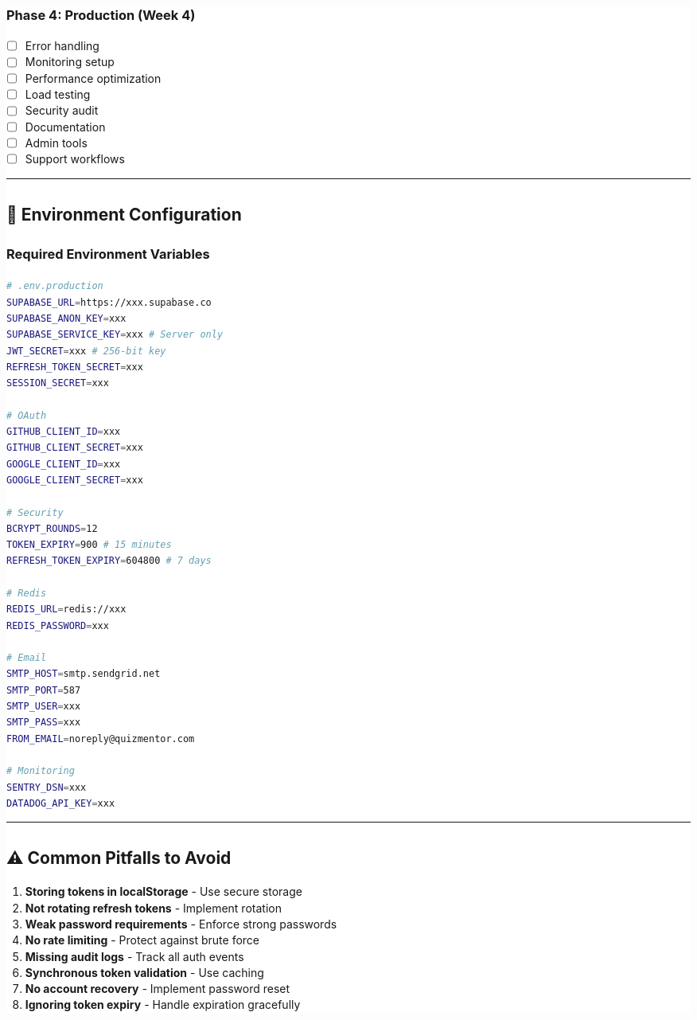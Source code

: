 ### Phase 4: Production (Week 4)
- [ ] Error handling
- [ ] Monitoring setup
- [ ] Performance optimization
- [ ] Load testing
- [ ] Security audit
- [ ] Documentation
- [ ] Admin tools
- [ ] Support workflows

---

## 🔧 Environment Configuration

### Required Environment Variables
```bash
# .env.production
SUPABASE_URL=https://xxx.supabase.co
SUPABASE_ANON_KEY=xxx
SUPABASE_SERVICE_KEY=xxx # Server only
JWT_SECRET=xxx # 256-bit key
REFRESH_TOKEN_SECRET=xxx
SESSION_SECRET=xxx

# OAuth
GITHUB_CLIENT_ID=xxx
GITHUB_CLIENT_SECRET=xxx
GOOGLE_CLIENT_ID=xxx
GOOGLE_CLIENT_SECRET=xxx

# Security
BCRYPT_ROUNDS=12
TOKEN_EXPIRY=900 # 15 minutes
REFRESH_TOKEN_EXPIRY=604800 # 7 days

# Redis
REDIS_URL=redis://xxx
REDIS_PASSWORD=xxx

# Email
SMTP_HOST=smtp.sendgrid.net
SMTP_PORT=587
SMTP_USER=xxx
SMTP_PASS=xxx
FROM_EMAIL=noreply@quizmentor.com

# Monitoring
SENTRY_DSN=xxx
DATADOG_API_KEY=xxx
```

---

## ⚠️ Common Pitfalls to Avoid

1. **Storing tokens in localStorage** - Use secure storage
2. **Not rotating refresh tokens** - Implement rotation
3. **Weak password requirements** - Enforce strong passwords
4. **No rate limiting** - Protect against brute force
5. **Missing audit logs** - Track all auth events
6. **Synchronous token validation** - Use caching
7. **No account recovery** - Implement password reset
8. **Ignoring token expiry** - Handle expiration gracefully